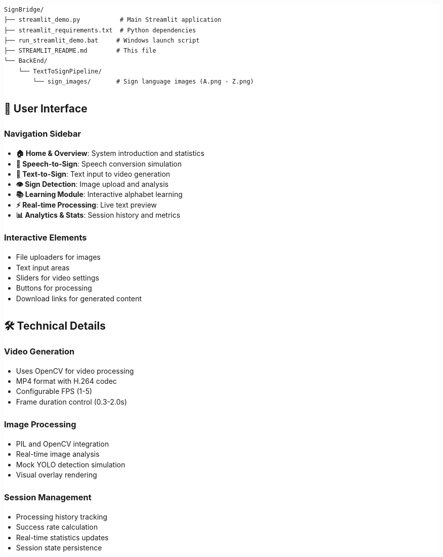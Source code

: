 ```
SignBridge/
├── streamlit_demo.py           # Main Streamlit application
├── streamlit_requirements.txt  # Python dependencies
├── run_streamlit_demo.bat     # Windows launch script
├── STREAMLIT_README.md        # This file
└── BackEnd/
    └── TextToSignPipeline/
        └── sign_images/       # Sign language images (A.png - Z.png)
```

## 🎨 User Interface

### Navigation Sidebar
- **🏠 Home & Overview**: System introduction and statistics
- **🎤 Speech-to-Sign**: Speech conversion simulation
- **📝 Text-to-Sign**: Text input to video generation  
- **👁️ Sign Detection**: Image upload and analysis
- **📚 Learning Module**: Interactive alphabet learning
- **⚡ Real-time Processing**: Live text preview
- **📊 Analytics & Stats**: Session history and metrics

### Interactive Elements
- File uploaders for images
- Text input areas
- Sliders for video settings
- Buttons for processing
- Download links for generated content

## 🛠️ Technical Details

### Video Generation
- Uses OpenCV for video processing
- MP4 format with H.264 codec
- Configurable FPS (1-5)
- Frame duration control (0.3-2.0s)

### Image Processing
- PIL and OpenCV integration
- Real-time image analysis
- Mock YOLO detection simulation
- Visual overlay rendering

### Session Management
- Processing history tracking
- Success rate calculation
- Real-time statistics updates
- Session state persistence
